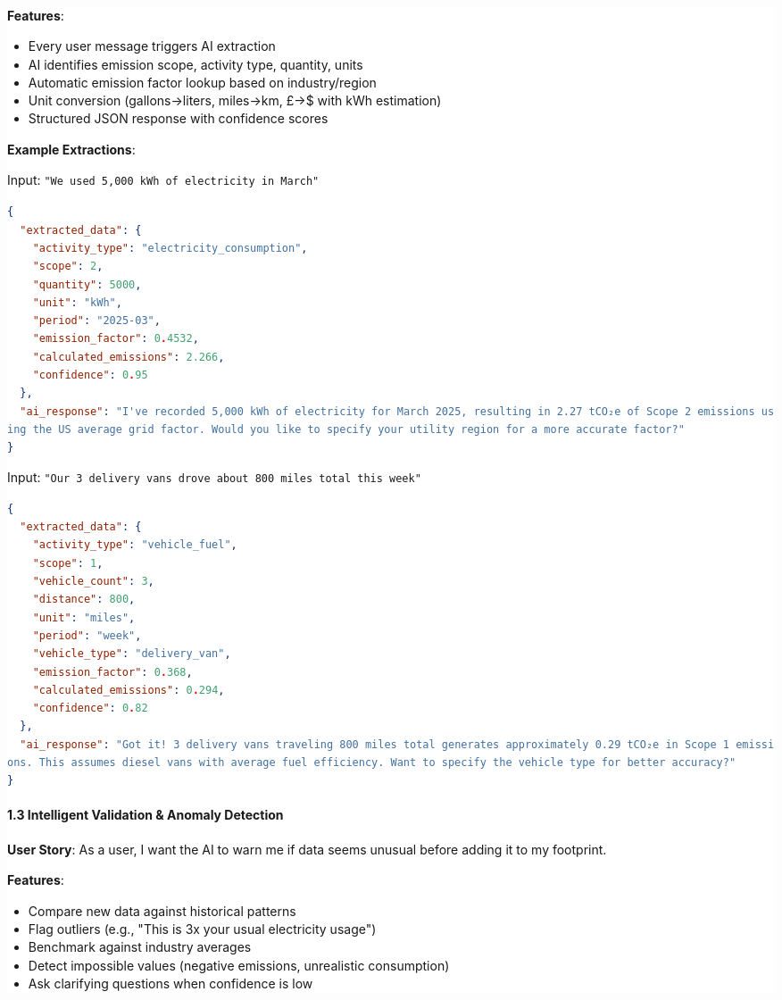 **Features**:
- Every user message triggers AI extraction
- AI identifies emission scope, activity type, quantity, units
- Automatic emission factor lookup based on industry/region
- Unit conversion (gallons→liters, miles→km, £→$ with kWh estimation)
- Structured JSON response with confidence scores

**Example Extractions**:

Input: `"We used 5,000 kWh of electricity in March"`
```json
{
  "extracted_data": {
    "activity_type": "electricity_consumption",
    "scope": 2,
    "quantity": 5000,
    "unit": "kWh",
    "period": "2025-03",
    "emission_factor": 0.4532,
    "calculated_emissions": 2.266,
    "confidence": 0.95
  },
  "ai_response": "I've recorded 5,000 kWh of electricity for March 2025, resulting in 2.27 tCO₂e of Scope 2 emissions using the US average grid factor. Would you like to specify your utility region for a more accurate factor?"
}
```

Input: `"Our 3 delivery vans drove about 800 miles total this week"`
```json
{
  "extracted_data": {
    "activity_type": "vehicle_fuel",
    "scope": 1,
    "vehicle_count": 3,
    "distance": 800,
    "unit": "miles",
    "period": "week",
    "vehicle_type": "delivery_van",
    "emission_factor": 0.368,
    "calculated_emissions": 0.294,
    "confidence": 0.82
  },
  "ai_response": "Got it! 3 delivery vans traveling 800 miles total generates approximately 0.29 tCO₂e in Scope 1 emissions. This assumes diesel vans with average fuel efficiency. Want to specify the vehicle type for better accuracy?"
}
```

#### 1.3 Intelligent Validation & Anomaly Detection
**User Story**: As a user, I want the AI to warn me if data seems unusual before adding it to my footprint.

**Features**:
- Compare new data against historical patterns
- Flag outliers (e.g., "This is 3x your usual electricity usage")
- Benchmark against industry averages
- Detect impossible values (negative emissions, unrealistic consumption)
- Ask clarifying questions when confidence is low
